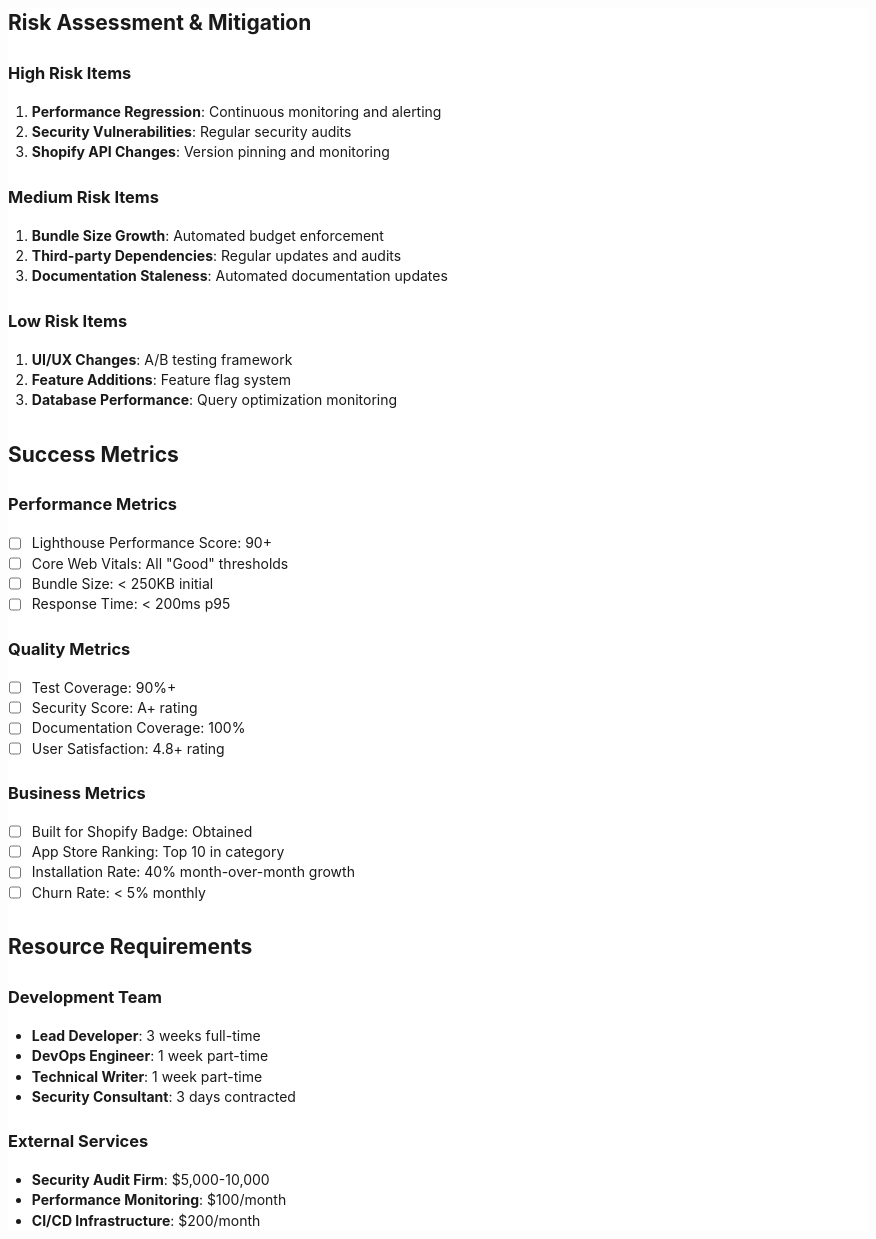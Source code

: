 ## Risk Assessment & Mitigation

### High Risk Items
1. **Performance Regression**: Continuous monitoring and alerting
2. **Security Vulnerabilities**: Regular security audits
3. **Shopify API Changes**: Version pinning and monitoring

### Medium Risk Items
1. **Bundle Size Growth**: Automated budget enforcement
2. **Third-party Dependencies**: Regular updates and audits
3. **Documentation Staleness**: Automated documentation updates

### Low Risk Items
1. **UI/UX Changes**: A/B testing framework
2. **Feature Additions**: Feature flag system
3. **Database Performance**: Query optimization monitoring

## Success Metrics

### Performance Metrics
- [ ] Lighthouse Performance Score: 90+
- [ ] Core Web Vitals: All "Good" thresholds
- [ ] Bundle Size: < 250KB initial
- [ ] Response Time: < 200ms p95

### Quality Metrics
- [ ] Test Coverage: 90%+
- [ ] Security Score: A+ rating
- [ ] Documentation Coverage: 100%
- [ ] User Satisfaction: 4.8+ rating

### Business Metrics
- [ ] Built for Shopify Badge: Obtained
- [ ] App Store Ranking: Top 10 in category
- [ ] Installation Rate: 40% month-over-month growth
- [ ] Churn Rate: < 5% monthly

## Resource Requirements

### Development Team
- **Lead Developer**: 3 weeks full-time
- **DevOps Engineer**: 1 week part-time
- **Technical Writer**: 1 week part-time
- **Security Consultant**: 3 days contracted

### External Services
- **Security Audit Firm**: $5,000-10,000
- **Performance Monitoring**: $100/month
- **CI/CD Infrastructure**: $200/month
